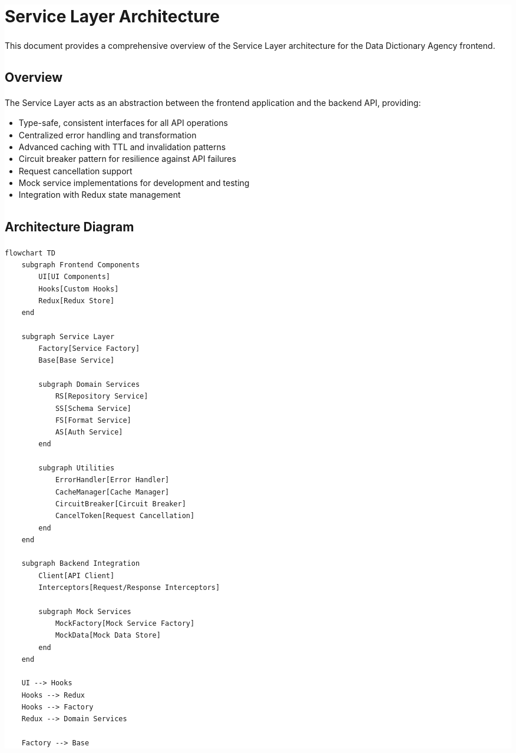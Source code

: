 # Service Layer Architecture

This document provides a comprehensive overview of the Service Layer architecture for the Data Dictionary Agency frontend.

## Overview

The Service Layer acts as an abstraction between the frontend application and the backend API, providing:

- Type-safe, consistent interfaces for all API operations
- Centralized error handling and transformation
- Advanced caching with TTL and invalidation patterns
- Circuit breaker pattern for resilience against API failures
- Request cancellation support
- Mock service implementations for development and testing
- Integration with Redux state management

## Architecture Diagram

```mermaid
flowchart TD
    subgraph Frontend Components
        UI[UI Components]
        Hooks[Custom Hooks]
        Redux[Redux Store]
    end
    
    subgraph Service Layer
        Factory[Service Factory]
        Base[Base Service]
        
        subgraph Domain Services
            RS[Repository Service]
            SS[Schema Service] 
            FS[Format Service]
            AS[Auth Service]
        end
        
        subgraph Utilities
            ErrorHandler[Error Handler]
            CacheManager[Cache Manager]
            CircuitBreaker[Circuit Breaker]
            CancelToken[Request Cancellation]
        end
    end
    
    subgraph Backend Integration
        Client[API Client]
        Interceptors[Request/Response Interceptors]
        
        subgraph Mock Services
            MockFactory[Mock Service Factory]
            MockData[Mock Data Store]
        end
    end
    
    UI --> Hooks
    Hooks --> Redux
    Hooks --> Factory
    Redux --> Domain Services
    
    Factory --> Base
```